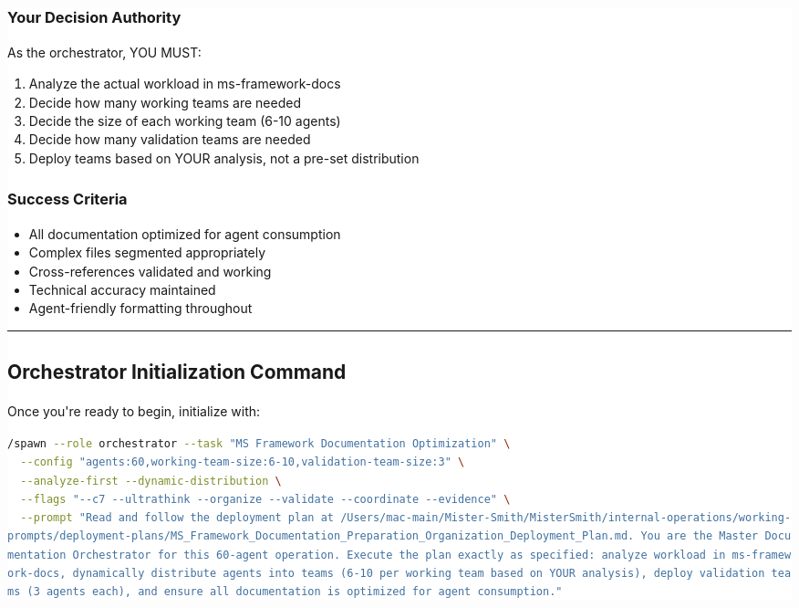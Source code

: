 ### **Your Decision Authority**

As the orchestrator, YOU MUST:

1. Analyze the actual workload in ms-framework-docs
2. Decide how many working teams are needed
3. Decide the size of each working team (6-10 agents)
4. Decide how many validation teams are needed
5. Deploy teams based on YOUR analysis, not a pre-set distribution

### **Success Criteria**

- All documentation optimized for agent consumption
- Complex files segmented appropriately
- Cross-references validated and working
- Technical accuracy maintained
- Agent-friendly formatting throughout

---

## **Orchestrator Initialization Command**

Once you're ready to begin, initialize with:

```bash
/spawn --role orchestrator --task "MS Framework Documentation Optimization" \
  --config "agents:60,working-team-size:6-10,validation-team-size:3" \
  --analyze-first --dynamic-distribution \
  --flags "--c7 --ultrathink --organize --validate --coordinate --evidence" \
  --prompt "Read and follow the deployment plan at /Users/mac-main/Mister-Smith/MisterSmith/internal-operations/working-prompts/deployment-plans/MS_Framework_Documentation_Preparation_Organization_Deployment_Plan.md. You are the Master Documentation Orchestrator for this 60-agent operation. Execute the plan exactly as specified: analyze workload in ms-framework-docs, dynamically distribute agents into teams (6-10 per working team based on YOUR analysis), deploy validation teams (3 agents each), and ensure all documentation is optimized for agent consumption."
```